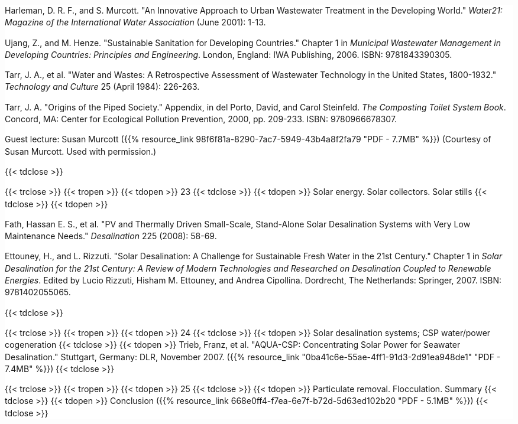 
Harleman, D. R. F., and S. Murcott. "An Innovative Approach to Urban Wastewater Treatment in the Developing World." _Water21: Magazine of the International Water Association_ (June 2001): 1-13.

Ujang, Z., and M. Henze. "Sustainable Sanitation for Developing Countries." Chapter 1 in _Municipal Wastewater Management in Developing Countries: Principles and Engineering_. London, England: IWA Publishing, 2006. ISBN: 9781843390305.

Tarr, J. A., et al. "Water and Wastes: A Retrospective Assessment of Wastewater Technology in the United States, 1800-1932." _Technology and Culture_ 25 (April 1984): 226-263.

Tarr, J. A. "Origins of the Piped Society." Appendix, in del Porto, David, and Carol Steinfeld. _The Composting Toilet System Book_. Concord, MA: Center for Ecological Pollution Prevention, 2000, pp. 209-233. ISBN: 9780966678307.

Guest lecture: Susan Murcott ({{% resource_link 98f6f81a-8290-7ac7-5949-43b4a8f2fa79 "PDF - 7.7MB" %}}) (Courtesy of Susan Murcott. Used with permission.)


{{< tdclose >}}

{{< trclose >}}
{{< tropen >}}
{{< tdopen >}}
23
{{< tdclose >}}
{{< tdopen >}}
Solar energy. Solar collectors. Solar stills
{{< tdclose >}}
{{< tdopen >}}


Fath, Hassan E. S., et al. "PV and Thermally Driven Small-Scale, Stand-Alone Solar Desalination Systems with Very Low Maintenance Needs." _Desalination_ 225 (2008): 58-69.

Ettouney, H., and L. Rizzuti. "Solar Desalination: A Challenge for Sustainable Fresh Water in the 21st Century." Chapter 1 in _Solar Desalination for the 21st Century: A Review of Modern Technologies and Researched on Desalination Coupled to Renewable Energies_. Edited by Lucio Rizzuti, Hisham M. Ettouney, and Andrea Cipollina. Dordrecht, The Netherlands: Springer, 2007. ISBN: 9781402055065.


{{< tdclose >}}

{{< trclose >}}
{{< tropen >}}
{{< tdopen >}}
24
{{< tdclose >}}
{{< tdopen >}}
Solar desalination systems; CSP water/power cogeneration
{{< tdclose >}}
{{< tdopen >}}
Trieb, Franz, et al. "AQUA-CSP: Concentrating Solar Power for Seawater Desalination." Stuttgart, Germany: DLR, November 2007. ({{% resource_link "0ba41c6e-55ae-4ff1-91d3-2d91ea948de1" "PDF - 7.4MB" %}})
{{< tdclose >}}

{{< trclose >}}
{{< tropen >}}
{{< tdopen >}}
25
{{< tdclose >}}
{{< tdopen >}}
Particulate removal. Flocculation. Summary
{{< tdclose >}}
{{< tdopen >}}
Conclusion ({{% resource_link 668e0ff4-f7ea-6e7f-b72d-5d63ed102b20 "PDF - 5.1MB" %}})
{{< tdclose >}}
